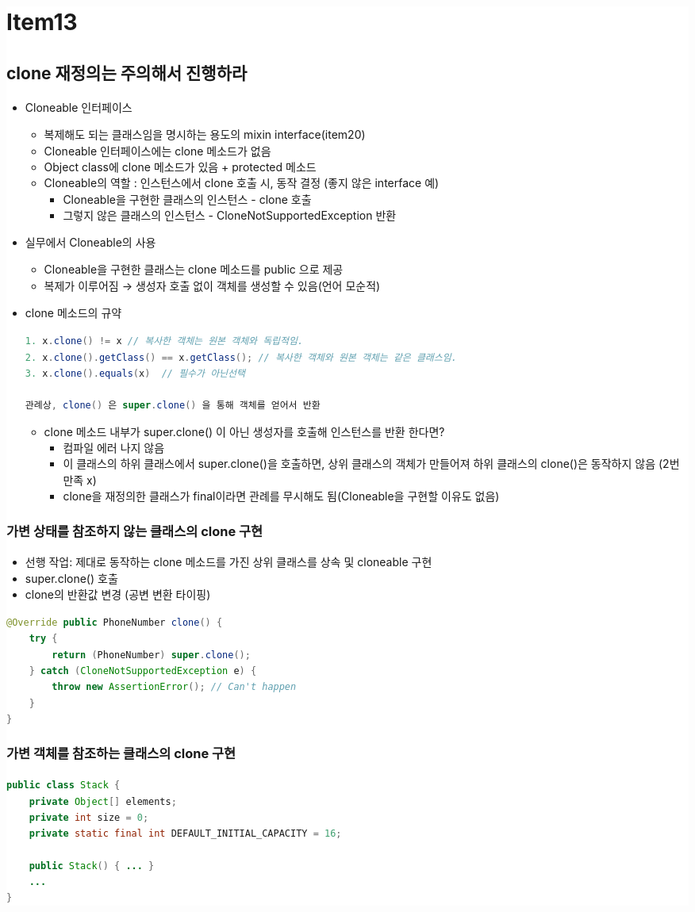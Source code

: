 # Item13

## clone 재정의는 주의해서 진행하라

- Cloneable 인터페이스
    - 복제해도 되는 클래스임을 명시하는 용도의 mixin interface(item20)
    - Cloneable 인터페이스에는 clone 메소드가 없음
    - Object class에 clone 메소드가 있음 + protected 메소드
    - Cloneable의 역할 : 인스턴스에서 clone 호출 시, 동작 결정 (좋지 않은 interface 예)
        - Cloneable을 구현한 클래스의 인스턴스 - clone 호출
        - 그렇지 않은 클래스의 인스턴스 - CloneNotSupportedException 반환

- 실무에서 Cloneable의 사용
    - Cloneable을 구현한 클래스는 clone 메소드를 public 으로 제공
    - 복제가 이루어짐 → 생성자 호출 없이 객체를 생성할 수 있음(언어 모순적)

- clone 메소드의 규약
    
    ```java
    1. x.clone() != x // 복사한 객체는 원본 객체와 독립적임.
    2. x.clone().getClass() == x.getClass(); // 복사한 객체와 원본 객체는 같은 클래스임.
    3. x.clone().equals(x)  // 필수가 아닌선택
    
    관례상, clone() 은 super.clone() 을 통해 객체를 얻어서 반환
    ```
    
    - clone 메소드 내부가 super.clone() 이 아닌 생성자를 호출해 인스턴스를 반환 한다면?
        - 컴파일 에러 나지 않음
        - 이 클래스의 하위 클래스에서 super.clone()을 호출하면, 상위 클래스의 객체가 만들어져 하위 클래스의 clone()은 동작하지 않음 (2번 만족 x)
        - clone을 재정의한 클래스가 final이라면 관례를 무시해도 됨(Cloneable을 구현할 이유도 없음)
    

### 가변 상태를 참조하지 않는 클래스의 clone 구현

- 선행 작업: 제대로 동작하는 clone 메소드를 가진 상위 클래스를 상속 및 cloneable 구현
- super.clone() 호출
- clone의 반환값 변경 (공변 변환 타이핑)

```java
@Override public PhoneNumber clone() {
	try {
		return (PhoneNumber) super.clone();
	} catch (CloneNotSupportedException e) {
		throw new AssertionError(); // Can't happen
	}
}
```

### 가변 객체를 참조하는 클래스의 clone 구현

```java
public class Stack {
	private Object[] elements;
	private int size = 0;
	private static final int DEFAULT_INITIAL_CAPACITY = 16;

	public Stack() { ... }
	...
}
```
